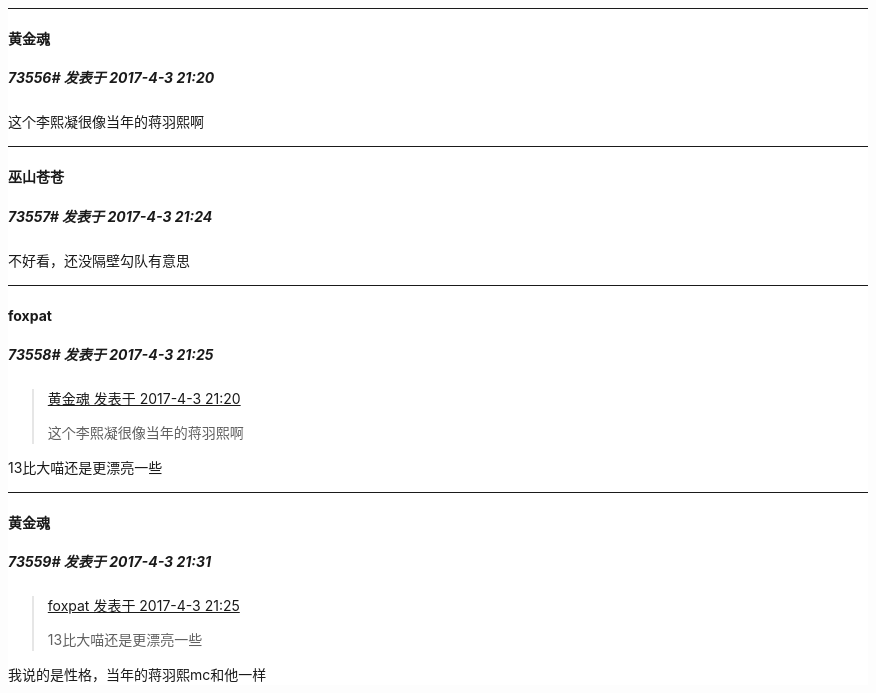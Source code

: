 


-----

####  黄金魂  
##### 73556#       发表于 2017-4-3 21:20




这个李熙凝很像当年的蒋羽熙啊







-----

####  巫山苍苍  
##### 73557#       发表于 2017-4-3 21:24




不好看，还没隔壁勾队有意思







-----

####  foxpat  
##### 73558#       发表于 2017-4-3 21:25



<blockquote><a href="httphttps://bbs.saraba1st.com/2b/forum.php?mod=redirect&amp;goto=findpost&amp;pid=35570790&amp;ptid=1105387" target="_blank">黄金魂 发表于 2017-4-3 21:20</a>

这个李熙凝很像当年的蒋羽熙啊</blockquote>
13比大喵还是更漂亮一些







-----

####  黄金魂  
##### 73559#       发表于 2017-4-3 21:31



<blockquote><a href="httphttps://bbs.saraba1st.com/2b/forum.php?mod=redirect&amp;goto=findpost&amp;pid=35570825&amp;ptid=1105387" target="_blank">foxpat 发表于 2017-4-3 21:25</a>

13比大喵还是更漂亮一些</blockquote>
我说的是性格，当年的蒋羽熙mc和他一样

